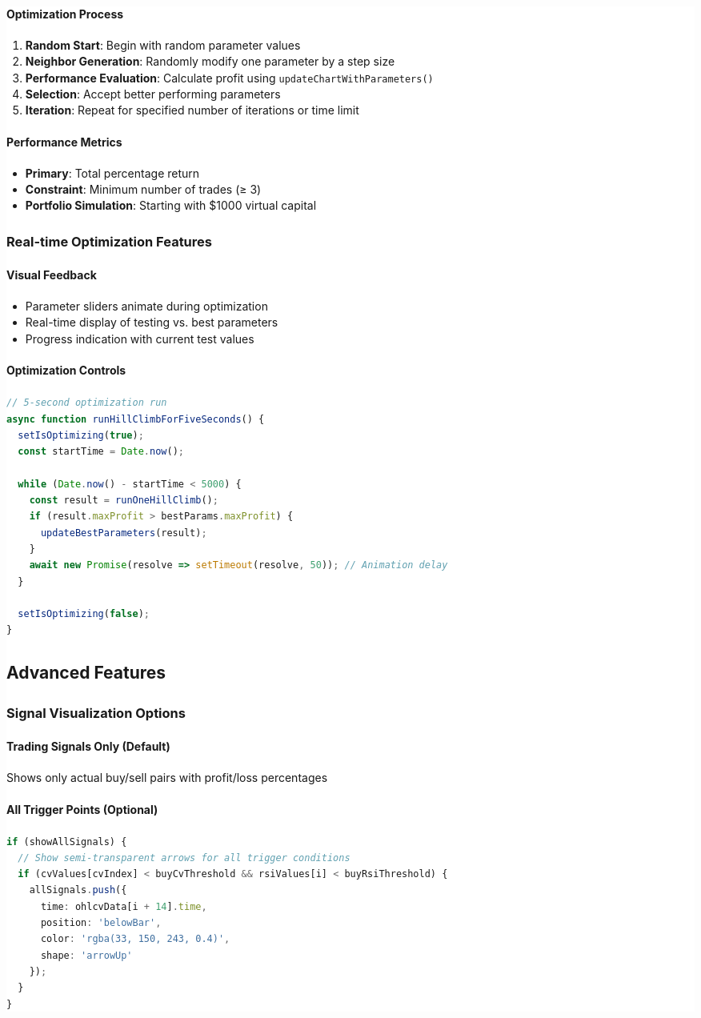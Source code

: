 #### **Optimization Process**
1. **Random Start**: Begin with random parameter values
2. **Neighbor Generation**: Randomly modify one parameter by a step size
3. **Performance Evaluation**: Calculate profit using `updateChartWithParameters()`
4. **Selection**: Accept better performing parameters
5. **Iteration**: Repeat for specified number of iterations or time limit

#### **Performance Metrics**
- **Primary**: Total percentage return
- **Constraint**: Minimum number of trades (≥ 3)
- **Portfolio Simulation**: Starting with $1000 virtual capital

### Real-time Optimization Features

#### **Visual Feedback**
- Parameter sliders animate during optimization
- Real-time display of testing vs. best parameters
- Progress indication with current test values

#### **Optimization Controls**
```typescript
// 5-second optimization run
async function runHillClimbForFiveSeconds() {
  setIsOptimizing(true);
  const startTime = Date.now();
  
  while (Date.now() - startTime < 5000) {
    const result = runOneHillClimb();
    if (result.maxProfit > bestParams.maxProfit) {
      updateBestParameters(result);
    }
    await new Promise(resolve => setTimeout(resolve, 50)); // Animation delay
  }
  
  setIsOptimizing(false);
}
```

## Advanced Features

### Signal Visualization Options

#### **Trading Signals Only** (Default)
Shows only actual buy/sell pairs with profit/loss percentages

#### **All Trigger Points** (Optional)
```typescript
if (showAllSignals) {
  // Show semi-transparent arrows for all trigger conditions
  if (cvValues[cvIndex] < buyCvThreshold && rsiValues[i] < buyRsiThreshold) {
    allSignals.push({
      time: ohlcvData[i + 14].time,
      position: 'belowBar',
      color: 'rgba(33, 150, 243, 0.4)',
      shape: 'arrowUp'
    });
  }
}
```
